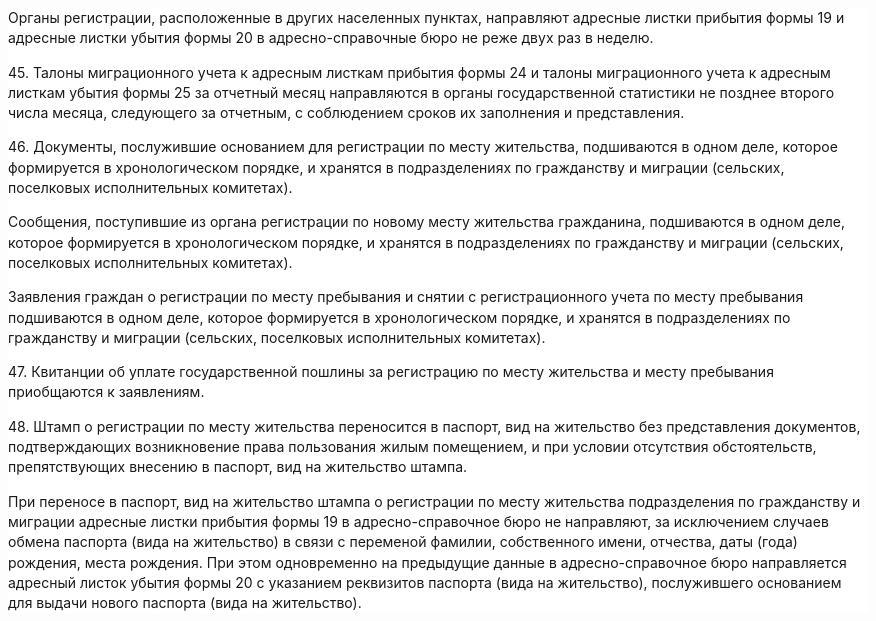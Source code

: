 <p>Органы регистрации, расположенные в других населенных пунктах, направляют адресные листки прибытия формы 19 и адресные листки убытия формы 20 в адресно-справочные бюро не реже двух раз в неделю.</p>
<p>45. Талоны миграционного учета к адресным листкам прибытия формы 24 и талоны миграционного учета к адресным листкам убытия формы 25 за отчетный месяц направляются в органы государственной статистики не позднее второго числа месяца, следующего за отчетным, с соблюдением сроков их заполнения и представления.</p>
<p>46. Документы, послужившие основанием для регистрации по месту жительства, подшиваются в одном деле, которое формируется в хронологическом порядке, и хранятся в подразделениях по гражданству и миграции (сельских, поселковых исполнительных комитетах).</p>
<p>Сообщения, поступившие из органа регистрации по новому месту жительства гражданина, подшиваются в одном деле, которое формируется в хронологическом порядке, и хранятся в подразделениях по гражданству и миграции (сельских, поселковых исполнительных комитетах).</p>
<p>Заявления граждан о регистрации по месту пребывания и снятии с регистрационного учета по месту пребывания подшиваются в одном деле, которое формируется в хронологическом порядке, и хранятся в подразделениях по гражданству и миграции (сельских, поселковых исполнительных комитетах).</p>
<p>47. Квитанции об уплате государственной пошлины за регистрацию по месту жительства и месту пребывания приобщаются к заявлениям.</p>
<p>48. Штамп о регистрации по месту жительства переносится в паспорт, вид на жительство без представления документов, подтверждающих возникновение права пользования жилым помещением, и при условии отсутствия обстоятельств, препятствующих внесению в паспорт, вид на жительство штампа.</p>
<p>При переносе в паспорт, вид на жительство штампа о регистрации по месту жительства подразделения по гражданству и миграции адресные листки прибытия формы 19 в адресно-справочное бюро не направляют, за исключением случаев обмена паспорта (вида на жительство) в связи с переменой фамилии, собственного имени, отчества, даты (года) рождения, места рождения. При этом одновременно на предыдущие данные в адресно-справочное бюро направляется адресный листок убытия формы 20 с указанием реквизитов паспорта (вида на жительство), послужившего основанием для выдачи нового паспорта (вида на жительство).</p>
<p></p>